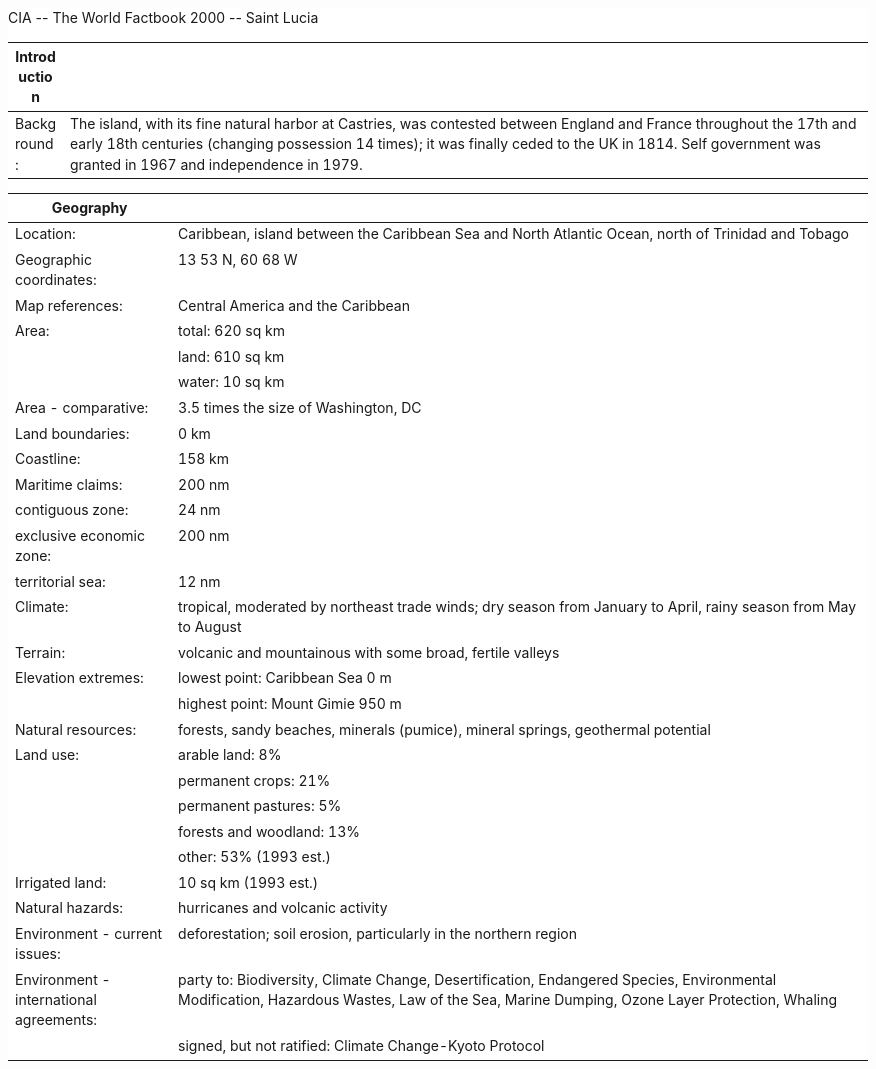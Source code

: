 CIA -- The World Factbook 2000 -- Saint Lucia

| Introduction |   |
| --- | --- |
| Background: | The island, with its fine natural harbor at Castries, was contested between England and France throughout the 17th and early 18th centuries (changing possession 14 times); it was finally ceded to the UK in 1814. Self government was granted in 1967 and independence in 1979. |

| Geography |   |
| --- | --- |
| Location: | Caribbean, island between the Caribbean Sea and North Atlantic Ocean, north of Trinidad and Tobago |
| Geographic coordinates: | 13 53 N, 60 68 W |
| Map references: | Central America and the Caribbean |
| Area: | total: 620 sq km |
|  | land: 610 sq km |
|  | water: 10 sq km |
| Area - comparative: | 3.5 times the size of Washington, DC |
| Land boundaries: | 0 km |
| Coastline: | 158 km |
| Maritime claims: | 200 nm |
| contiguous zone: | 24 nm |
| exclusive economic zone: | 200 nm |
| territorial sea: | 12 nm |
| Climate: | tropical, moderated by northeast trade winds; dry season from January to April, rainy season from May to August |
| Terrain: | volcanic and mountainous with some broad, fertile valleys |
| Elevation extremes: | lowest point: Caribbean Sea 0 m |
|  | highest point: Mount Gimie 950 m |
| Natural resources: | forests, sandy beaches, minerals (pumice), mineral springs, geothermal potential |
| Land use: | arable land: 8% |
|  | permanent crops: 21% |
|  | permanent pastures: 5% |
|  | forests and woodland: 13% |
|  | other: 53% (1993 est.) |
| Irrigated land: | 10 sq km (1993 est.) |
| Natural hazards: | hurricanes and volcanic activity |
| Environment - current issues: | deforestation; soil erosion, particularly in the northern region |
| Environment - international agreements: | party to: Biodiversity, Climate Change, Desertification, Endangered Species, Environmental Modification, Hazardous Wastes, Law of the Sea, Marine Dumping, Ozone Layer Protection, Whaling |
|  | signed, but not ratified: Climate Change-Kyoto Protocol |
